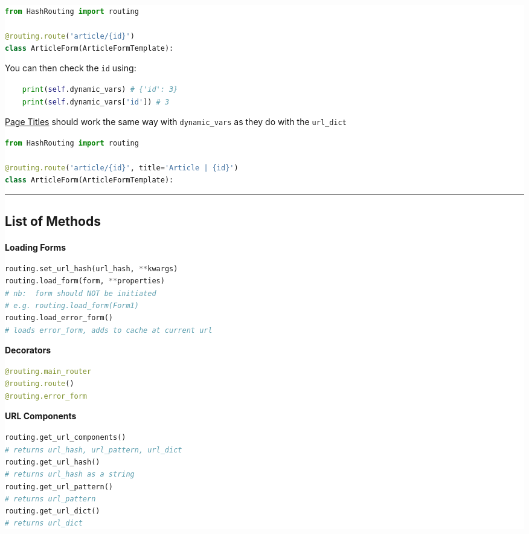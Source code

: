 ```python
from HashRouting import routing

@routing.route('article/{id}')
class ArticleForm(ArticleFormTemplate):
```

You can then check the `id` using:
```python
    print(self.dynamic_vars) # {'id': 3}
    print(self.dynamic_vars['id']) # 3
```

[Page Titles](#page-titles) should work the same way with `dynamic_vars` as they do with the `url_dict`

```python
from HashRouting import routing

@routing.route('article/{id}', title='Article | {id}')
class ArticleForm(ArticleFormTemplate):
```

___

## List of Methods

**Loading Forms**
```python
routing.set_url_hash(url_hash, **kwargs)              
routing.load_form(form, **properties)
# nb:  form should NOT be initiated 
# e.g. routing.load_form(Form1)
routing.load_error_form()
# loads error_form, adds to cache at current url
```

**Decorators**
```python
@routing.main_router
@routing.route()
@routing.error_form
```

**URL Components**
```python
routing.get_url_components()
# returns url_hash, url_pattern, url_dict
routing.get_url_hash()
# returns url_hash as a string
routing.get_url_pattern()
# returns url_pattern 
routing.get_url_dict()
# returns url_dict 
```
